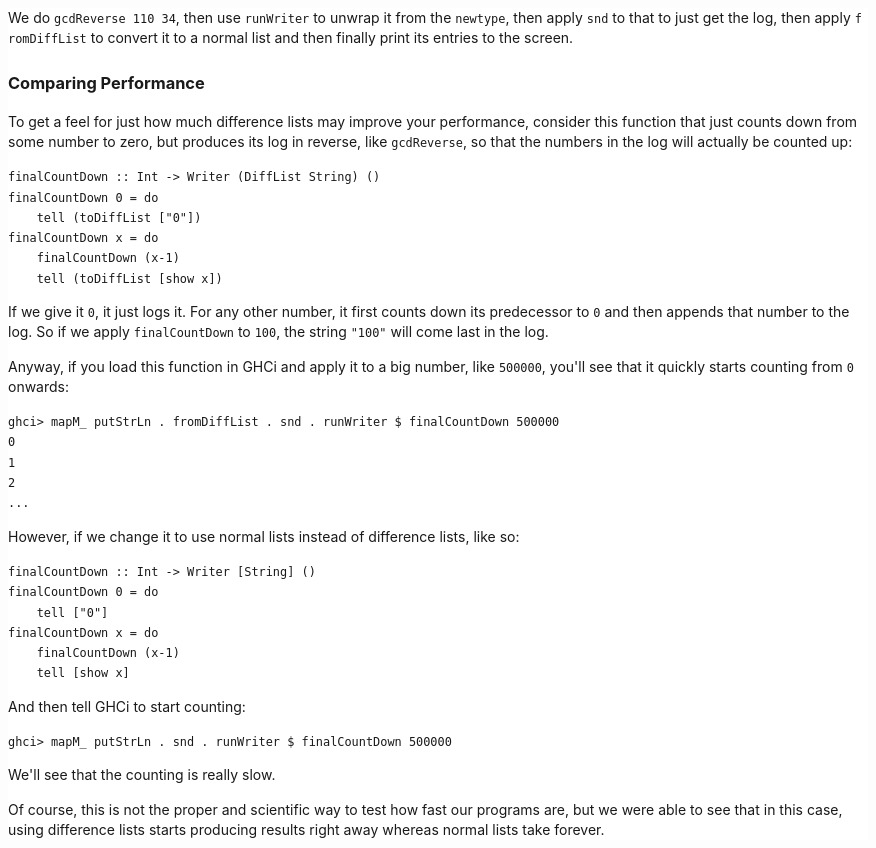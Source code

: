 We do `gcdReverse 110 34`, then use `runWriter` to unwrap it from the `newtype`,
then apply `snd` to that to just get the log, then apply `fromDiffList` to
convert it to a normal list and then finally print its entries to the screen.

### Comparing Performance 

To get a feel for just how much difference lists may improve your performance,
consider this function that just counts down from some number to zero, but
produces its log in reverse, like `gcdReverse`, so that the numbers in the log
will actually be counted up:

```{.haskell:hs}
finalCountDown :: Int -> Writer (DiffList String) ()
finalCountDown 0 = do
    tell (toDiffList ["0"])
finalCountDown x = do
    finalCountDown (x-1)
    tell (toDiffList [show x])
```

If we give it `0`, it just logs it. For any other number, it first counts down
its predecessor to `0` and then appends that number to the log. So if we apply
`finalCountDown` to `100`, the string `"100"` will come last in the log.

Anyway, if you load this function in GHCi and apply it to a big number, like
`500000`, you'll see that it quickly starts counting from `0` onwards:

```{.haskell:hs}
ghci> mapM_ putStrLn . fromDiffList . snd . runWriter $ finalCountDown 500000
0
1
2
...
```

However, if we change it to use normal lists instead of difference lists, like
so:

```{.haskell:hs}
finalCountDown :: Int -> Writer [String] ()
finalCountDown 0 = do
    tell ["0"]
finalCountDown x = do
    finalCountDown (x-1)
    tell [show x]
```

And then tell GHCi to start counting:

```{.haskell:hs}
ghci> mapM_ putStrLn . snd . runWriter $ finalCountDown 500000
```

We'll see that the counting is really slow.

Of course, this is not the proper and scientific way to test how fast our
programs are, but we were able to see that in this case, using difference lists
starts producing results right away whereas normal lists take forever.
